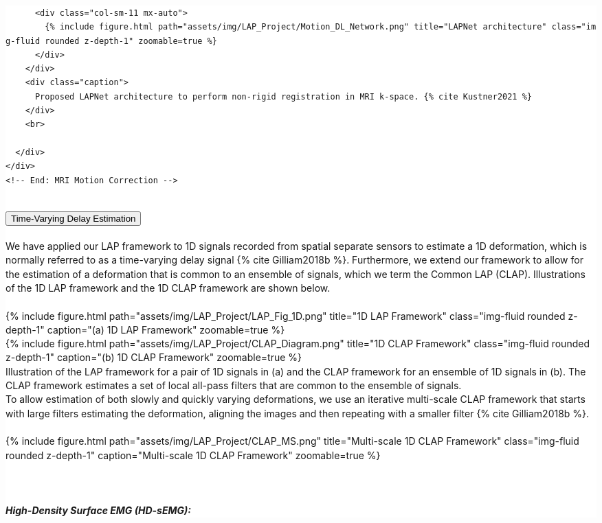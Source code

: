           <div class="col-sm-11 mx-auto">
            {% include figure.html path="assets/img/LAP_Project/Motion_DL_Network.png" title="LAPNet architecture" class="img-fluid rounded z-depth-1" zoomable=true %}
          </div>
        </div>
        <div class="caption">
          Proposed LAPNet architecture to perform non-rigid registration in MRI k-space. {% cite Kustner2021 %}
        </div>
        <br>

      </div>
    </div>
    <!-- End: MRI Motion Correction -->
  </div>

  <div class="card">
    <!-- Start: Time-Varying Delay Estimation -->
    <div class="card-header" id="headingFive">
      <h2 class="mb-0">
        <button class="btn btn-link btn-block text-left collapsed" type="button" data-toggle="collapse" data-target="#collapseFive" aria-expanded="false" aria-controls="collapseFive">
          Time-Varying Delay Estimation
        </button>
      </h2>
    </div>
    <div id="collapseFive" class="collapse" aria-labelledby="headingFive" data-parent="#accordionExample">
      <div class="card-body">
        We have applied our LAP framework to 1D signals recorded from spatial separate sensors to estimate a 1D deformation, which is normally referred to as a time-varying delay signal {% cite Gilliam2018b %}. Furthermore, we extend our framework to allow for the estimation of a deformation that is common to an ensemble of signals, which we term the Common LAP (CLAP). Illustrations of the 1D LAP framework and the 1D CLAP framework are shown below.<br>
        <br>
        <div class="row">
          <div class="col-sm-6">
            {% include figure.html path="assets/img/LAP_Project/LAP_Fig_1D.png" title="1D LAP Framework" class="img-fluid rounded z-depth-1" caption="(a) 1D LAP Framework" zoomable=true %}
          </div>
          <div class="col-sm-6">
            {% include figure.html path="assets/img/LAP_Project/CLAP_Diagram.png" title="1D CLAP Framework" class="img-fluid rounded z-depth-1" caption="(b) 1D CLAP Framework" zoomable=true %}
          </div>
        </div>
        <div class="caption">
          Illustration of the LAP framework for a pair of 1D signals in (a) and the CLAP framework for an ensemble of 1D signals in (b). The CLAP framework estimates a set of local all-pass filters that are common to the ensemble of signals.
        </div>
        To allow estimation of both slowly and quickly varying deformations, we use an iterative multi-scale CLAP framework that starts with large filters estimating the deformation, aligning the images and then repeating with a smaller filter {% cite Gilliam2018b %}.<br>
        <br>
        <div class="row">
          <div class="col-sm-6 mx-auto">
            {% include figure.html path="assets/img/LAP_Project/CLAP_MS.png" title="Multi-scale 1D CLAP Framework" class="img-fluid rounded z-depth-1" caption="Multi-scale 1D CLAP Framework" zoomable=true %}
          </div>
        </div>
        <br>
        <br>
        <h5>High-Density Surface EMG (HD-sEMG):</h5>